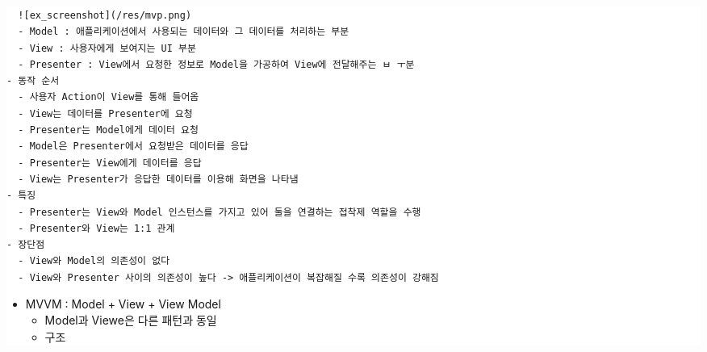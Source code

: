      ![ex_screenshot](/res/mvp.png)
      - Model : 애플리케이션에서 사용되는 데이터와 그 데이터를 처리하는 부분
      - View : 사용자에게 보여지는 UI 부분
      - Presenter : View에서 요청한 정보로 Model을 가공하여 View에 전달해주는 ㅂ ㅜ분
    - 동작 순서
      - 사용자 Action이 View를 통해 들어옴
      - View는 데이터를 Presenter에 요청
      - Presenter는 Model에게 데이터 요청
      - Model은 Presenter에서 요청받은 데이터를 응답
      - Presenter는 View에게 데이터를 응답
      - View는 Presenter가 응답한 데이터를 이용해 화면을 나타냄
    - 특징 
      - Presenter는 View와 Model 인스턴스를 가지고 있어 둘을 연결하는 접착제 역할을 수행 
      - Presenter와 View는 1:1 관계
    - 장단점
      - View와 Model의 의존성이 없다
      - View와 Presenter 사이의 의존성이 높다 -> 애플리케이션이 복잡해질 수록 의존성이 강해짐
  - MVVM : Model + View + View Model 
    - Model과 Viewe은 다른 패턴과 동일 
    - 구조
    